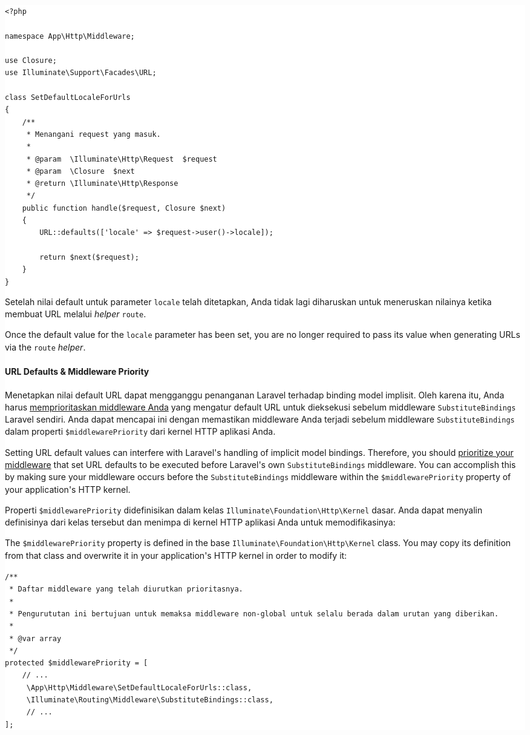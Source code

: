     <?php

    namespace App\Http\Middleware;

    use Closure;
    use Illuminate\Support\Facades\URL;

    class SetDefaultLocaleForUrls
    {
        /**
         * Menangani request yang masuk.
         *
         * @param  \Illuminate\Http\Request  $request
         * @param  \Closure  $next
         * @return \Illuminate\Http\Response
         */
        public function handle($request, Closure $next)
        {
            URL::defaults(['locale' => $request->user()->locale]);

            return $next($request);
        }
    }

Setelah nilai default untuk parameter `locale` telah ditetapkan, Anda tidak lagi diharuskan untuk meneruskan nilainya ketika membuat URL melalui _helper_ `route`.

Once the default value for the `locale` parameter has been set, you are no longer required to pass its value when generating URLs via the `route` _helper_.

<a name="url-defaults-middleware-priority"></a>
#### URL Defaults & Middleware Priority

Menetapkan nilai default URL dapat mengganggu penanganan Laravel terhadap binding model implisit. Oleh karena itu, Anda harus [memprioritaskan middleware Anda](/docs/{{{version}}/middleware#sorting-middleware) yang mengatur default URL untuk dieksekusi sebelum middleware `SubstituteBindings` Laravel sendiri. Anda dapat mencapai ini dengan memastikan middleware Anda terjadi sebelum middleware `SubstituteBindings` dalam properti `$middlewarePriority` dari kernel HTTP aplikasi Anda.

Setting URL default values can interfere with Laravel's handling of implicit model bindings. Therefore, you should [prioritize your middleware](/docs/{{version}}/middleware#sorting-middleware) that set URL defaults to be executed before Laravel's own `SubstituteBindings` middleware. You can accomplish this by making sure your middleware occurs before the `SubstituteBindings` middleware within the `$middlewarePriority` property of your application's HTTP kernel.

Properti `$middlewarePriority` didefinisikan dalam kelas `Illuminate\Foundation\Http\Kernel` dasar. Anda dapat menyalin definisinya dari kelas tersebut dan menimpa di kernel HTTP aplikasi Anda untuk memodifikasinya:

The `$middlewarePriority` property is defined in the base `Illuminate\Foundation\Http\Kernel` class. You may copy its definition from that class and overwrite it in your application's HTTP kernel in order to modify it:

    /**
     * Daftar middleware yang telah diurutkan prioritasnya.
     *
     * Pengurututan ini bertujuan untuk memaksa middleware non-global untuk selalu berada dalam urutan yang diberikan.
     *
     * @var array
     */
    protected $middlewarePriority = [
        // ...
         \App\Http\Middleware\SetDefaultLocaleForUrls::class,
         \Illuminate\Routing\Middleware\SubstituteBindings::class,
         // ...
    ];
